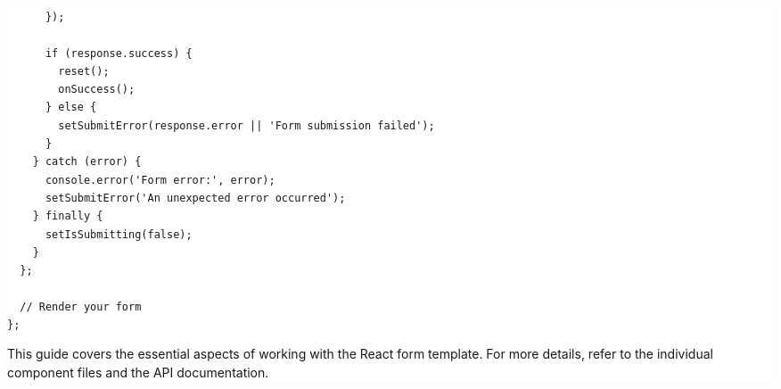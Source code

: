 ```tsx
      });
      
      if (response.success) {
        reset();
        onSuccess();
      } else {
        setSubmitError(response.error || 'Form submission failed');
      }
    } catch (error) {
      console.error('Form error:', error);
      setSubmitError('An unexpected error occurred');
    } finally {
      setIsSubmitting(false);
    }
  };
  
  // Render your form
};
```

This guide covers the essential aspects of working with the React form template. For more details, refer to the individual component files and the API documentation.
